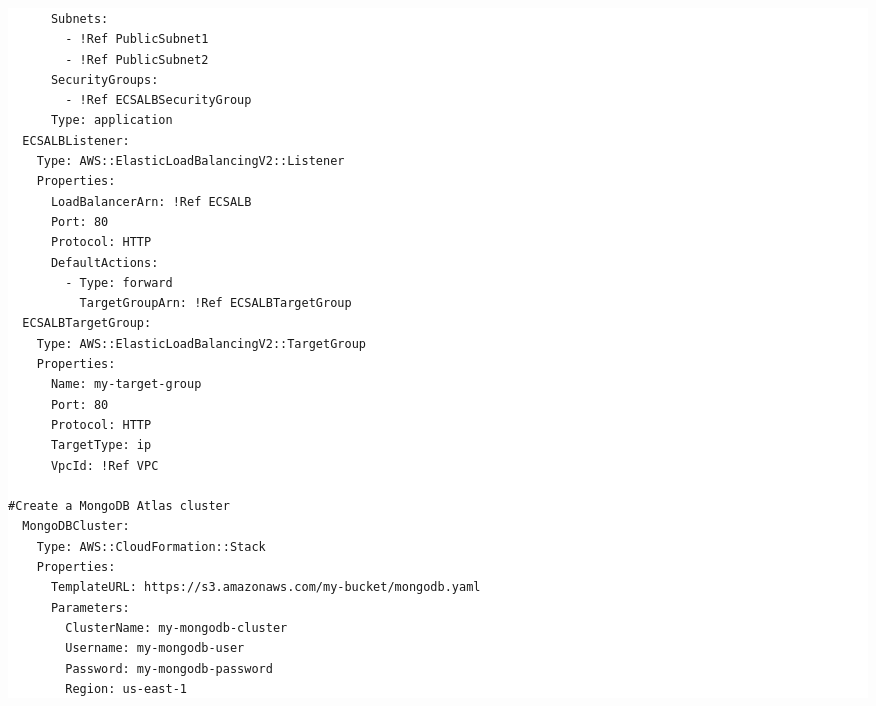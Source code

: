 ```html
      Subnets:
        - !Ref PublicSubnet1
        - !Ref PublicSubnet2
      SecurityGroups:
        - !Ref ECSALBSecurityGroup
      Type: application
  ECSALBListener:
    Type: AWS::ElasticLoadBalancingV2::Listener
    Properties:
      LoadBalancerArn: !Ref ECSALB
      Port: 80
      Protocol: HTTP
      DefaultActions:
        - Type: forward
          TargetGroupArn: !Ref ECSALBTargetGroup
  ECSALBTargetGroup:
    Type: AWS::ElasticLoadBalancingV2::TargetGroup
    Properties:
      Name: my-target-group
      Port: 80
      Protocol: HTTP
      TargetType: ip
      VpcId: !Ref VPC

#Create a MongoDB Atlas cluster
  MongoDBCluster:
    Type: AWS::CloudFormation::Stack
    Properties:
      TemplateURL: https://s3.amazonaws.com/my-bucket/mongodb.yaml
      Parameters:
        ClusterName: my-mongodb-cluster
        Username: my-mongodb-user
        Password: my-mongodb-password
        Region: us-east-1
```


